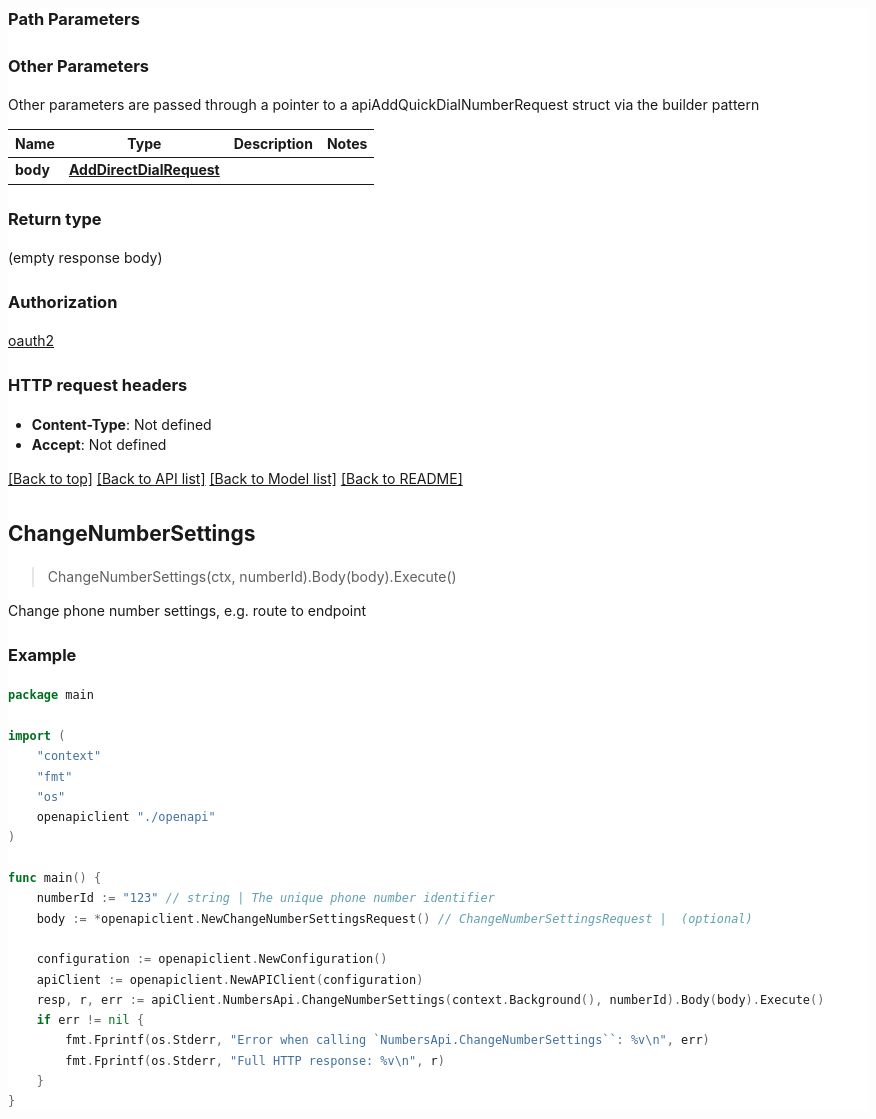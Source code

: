 ### Path Parameters



### Other Parameters

Other parameters are passed through a pointer to a apiAddQuickDialNumberRequest struct via the builder pattern


Name | Type | Description  | Notes
------------- | ------------- | ------------- | -------------
 **body** | [**AddDirectDialRequest**](AddDirectDialRequest.md) |  | 

### Return type

 (empty response body)

### Authorization

[oauth2](../README.md#oauth2)

### HTTP request headers

- **Content-Type**: Not defined
- **Accept**: Not defined

[[Back to top]](#) [[Back to API list]](../README.md#documentation-for-api-endpoints)
[[Back to Model list]](../README.md#documentation-for-models)
[[Back to README]](../README.md)


## ChangeNumberSettings

> ChangeNumberSettings(ctx, numberId).Body(body).Execute()

Change phone number settings, e.g. route to endpoint

### Example

```go
package main

import (
    "context"
    "fmt"
    "os"
    openapiclient "./openapi"
)

func main() {
    numberId := "123" // string | The unique phone number identifier
    body := *openapiclient.NewChangeNumberSettingsRequest() // ChangeNumberSettingsRequest |  (optional)

    configuration := openapiclient.NewConfiguration()
    apiClient := openapiclient.NewAPIClient(configuration)
    resp, r, err := apiClient.NumbersApi.ChangeNumberSettings(context.Background(), numberId).Body(body).Execute()
    if err != nil {
        fmt.Fprintf(os.Stderr, "Error when calling `NumbersApi.ChangeNumberSettings``: %v\n", err)
        fmt.Fprintf(os.Stderr, "Full HTTP response: %v\n", r)
    }
}
```

